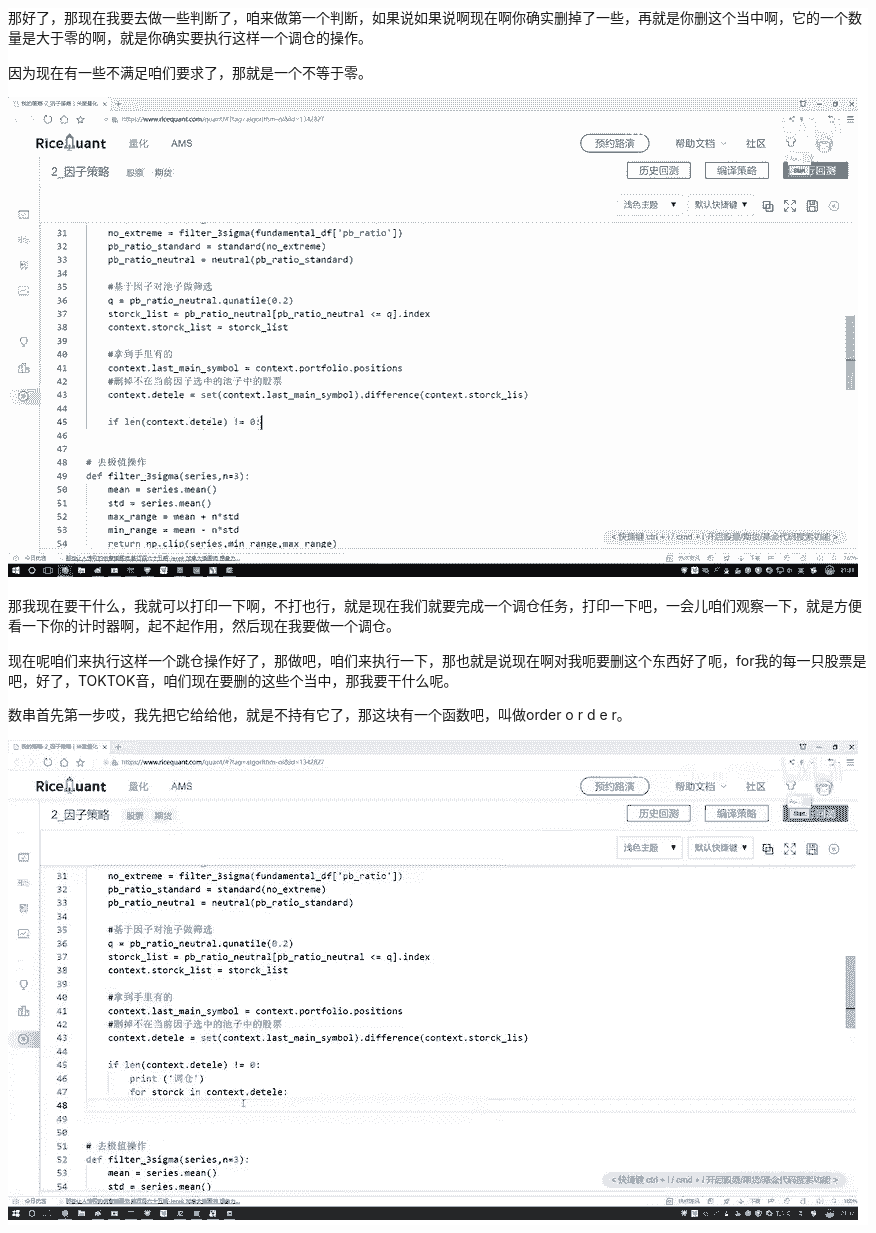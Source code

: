 那好了，那现在我要去做一些判断了，咱来做第一个判断，如果说如果说啊现在啊你确实删掉了一些，再就是你删这个当中啊，它的一个数量是大于零的啊，就是你确实要执行这样一个调仓的操作。

因为现在有一些不满足咱们要求了，那就是一个不等于零。

![](img/d1a43cac7c7d73ee5d7a21546db766c2_4.png)

那我现在要干什么，我就可以打印一下啊，不打也行，就是现在我们就要完成一个调仓任务，打印一下吧，一会儿咱们观察一下，就是方便看一下你的计时器啊，起不起作用，然后现在我要做一个调仓。

现在呢咱们来执行这样一个跳仓操作好了，那做吧，咱们来执行一下，那也就是说现在啊对我呃要删这个东西好了呃，for我的每一只股票是吧，好了，TOKTOK音，咱们现在要删的这些个当中，那我要干什么呢。

数串首先第一步哎，我先把它给给他，就是不持有它了，那这块有一个函数吧，叫做order o r d e r。



![](img/d1a43cac7c7d73ee5d7a21546db766c2_6.png)
